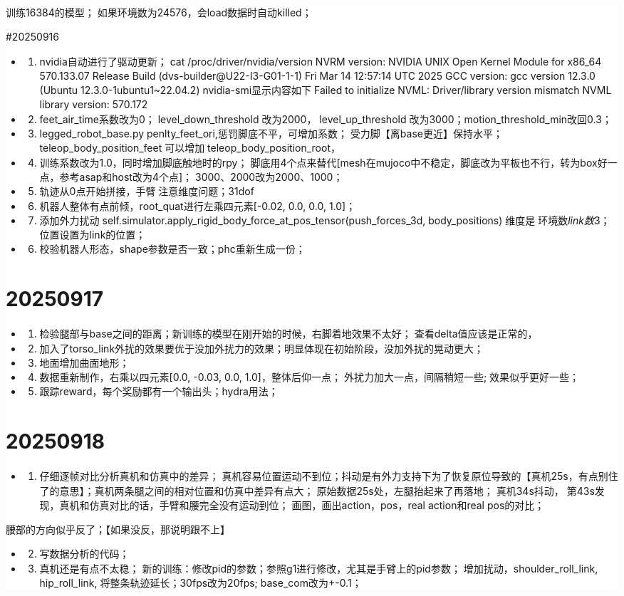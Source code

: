 训练16384的模型； 如果环境数为24576，会load数据时自动killed；

#20250916
- 1. nvidia自动进行了驱动更新；
cat /proc/driver/nvidia/version
NVRM version: NVIDIA UNIX Open Kernel Module for x86_64  570.133.07  Release Build  (dvs-builder@U22-I3-G01-1-1)  Fri Mar 14 12:57:14 UTC 2025
GCC version:  gcc version 12.3.0 (Ubuntu 12.3.0-1ubuntu1~22.04.2)
nvidia-smi显示内容如下
Failed to initialize NVML: Driver/library version mismatch
NVML library version: 570.172

- 2. feet_air_time系数改为0； level_down_threshold 改为2000， level_up_threshold 改为3000；motion_threshold_min改回0.3；
- 3. legged_robot_base.py  penlty_feet_ori,惩罚脚底不平，可增加系数； 受力脚【离base更近】保持水平；
teleop_body_position_feet 可以增加 teleop_body_position_root，

- 4. 训练系数改为1.0，同时增加脚底触地时的rpy； 脚底用4个点来替代[mesh在mujoco中不稳定，脚底改为平板也不行，转为box好一点，参考asap和host改为4个点]； 3000、2000改为2000、1000；

- 5. 轨迹从0点开始拼接，手臂
注意维度问题；31dof

- 6. 机器人整体有点前倾，root_quat进行左乘四元素[-0.02, 0.0, 0.0, 1.0]；


- 7. 添加外力扰动
self.simulator.apply_rigid_body_force_at_pos_tensor(push_forces_3d, body_positions)
维度是 环境数*link数*3； 位置设置为link的位置；

- 6. 校验机器人形态，shape参数是否一致；phc重新生成一份；

# 20250917
- 1. 检验腿部与base之间的距离；新训练的模型在刚开始的时候，右脚着地效果不太好； 查看delta值应该是正常的，
- 2. 加入了torso_link外扰的效果要优于没加外扰力的效果；明显体现在初始阶段，没加外扰的晃动更大；
- 3. 地面增加曲面地形；
- 4. 数据重新制作，右乘以四元素[0.0, -0.03, 0.0, 1.0]，整体后仰一点； 外扰力加大一点，间隔稍短一些; 效果似乎更好一些；
- 5. 跟踪reward，每个奖励都有一个输出头；hydra用法；


# 20250918
- 1. 仔细逐帧对比分析真机和仿真中的差异；
真机容易位置运动不到位；抖动是有外力支持下为了恢复原位导致的【真机25s，有点别住了的意思】；真机两条腿之间的相对位置和仿真中差异有点大；
原始数据25s处，左腿抬起来了再落地；
真机34s抖动，
第43s发现，真机和仿真对比的话，手臂和腰完全没有运动到位；
画图，画出action，pos，real action和real pos的对比；

腰部的方向似乎反了；【如果没反，那说明跟不上】

- 2. 写数据分析的代码；

- 3. 真机还是有点不太稳；
新的训练：修改pid的参数；参照g1进行修改，尤其是手臂上的pid参数；
增加扰动，shoulder_roll_link, hip_roll_link, 
将整条轨迹延长；30fps改为20fps;
base_com改为+-0.1；

